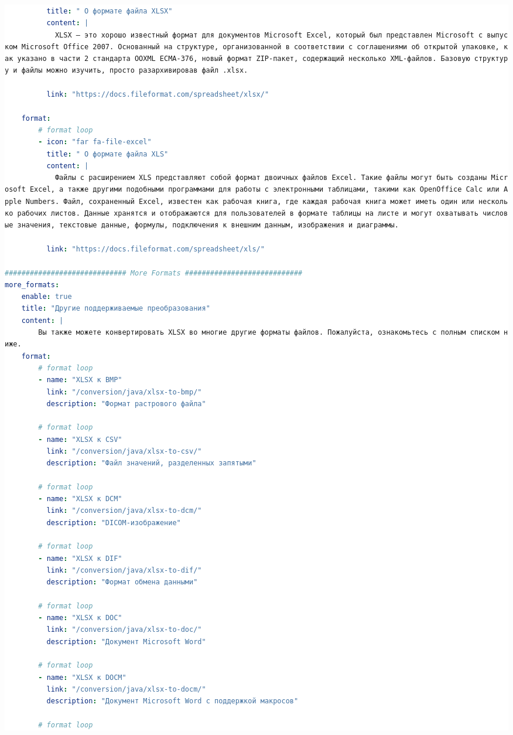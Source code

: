 ```yaml
          title: " О формате файла XLSX"
          content: |
            XLSX — это хорошо известный формат для документов Microsoft Excel, который был представлен Microsoft с выпуском Microsoft Office 2007. Основанный на структуре, организованной в соответствии с соглашениями об открытой упаковке, как указано в части 2 стандарта OOXML ECMA-376, новый формат ZIP-пакет, содержащий несколько XML-файлов. Базовую структуру и файлы можно изучить, просто разархивировав файл .xlsx.

          link: "https://docs.fileformat.com/spreadsheet/xlsx/"

    format:
        # format loop
        - icon: "far fa-file-excel"
          title: " О формате файла XLS"
          content: |
            Файлы с расширением XLS представляют собой формат двоичных файлов Excel. Такие файлы могут быть созданы Microsoft Excel, а также другими подобными программами для работы с электронными таблицами, такими как OpenOffice Calc или Apple Numbers. Файл, сохраненный Excel, известен как рабочая книга, где каждая рабочая книга может иметь один или несколько рабочих листов. Данные хранятся и отображаются для пользователей в формате таблицы на листе и могут охватывать числовые значения, текстовые данные, формулы, подключения к внешним данным, изображения и диаграммы.

          link: "https://docs.fileformat.com/spreadsheet/xls/"

############################# More Formats ############################
more_formats:
    enable: true
    title: "Другие поддерживаемые преобразования"
    content: |
        Вы также можете конвертировать XLSX во многие другие форматы файлов. Пожалуйста, ознакомьтесь с полным списком ниже.
    format: 
        # format loop
        - name: "XLSX к BMP"
          link: "/conversion/java/xlsx-to-bmp/"
          description: "Формат растрового файла"

        # format loop
        - name: "XLSX к CSV"
          link: "/conversion/java/xlsx-to-csv/"
          description: "Файл значений, разделенных запятыми"

        # format loop
        - name: "XLSX к DCM"
          link: "/conversion/java/xlsx-to-dcm/"
          description: "DICOM-изображение"

        # format loop
        - name: "XLSX к DIF"
          link: "/conversion/java/xlsx-to-dif/"
          description: "Формат обмена данными"

        # format loop
        - name: "XLSX к DOC"
          link: "/conversion/java/xlsx-to-doc/"
          description: "Документ Microsoft Word"

        # format loop
        - name: "XLSX к DOCM"
          link: "/conversion/java/xlsx-to-docm/"
          description: "Документ Microsoft Word с поддержкой макросов"

        # format loop
```